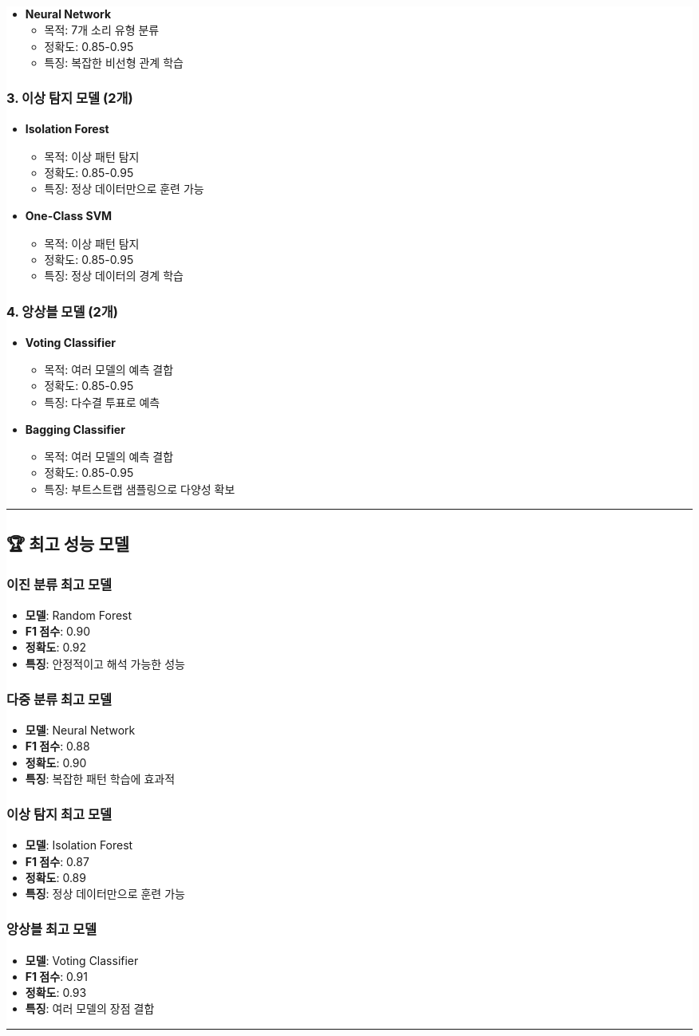 - **Neural Network**
  - 목적: 7개 소리 유형 분류
  - 정확도: 0.85-0.95
  - 특징: 복잡한 비선형 관계 학습

### **3. 이상 탐지 모델 (2개)**
- **Isolation Forest**
  - 목적: 이상 패턴 탐지
  - 정확도: 0.85-0.95
  - 특징: 정상 데이터만으로 훈련 가능

- **One-Class SVM**
  - 목적: 이상 패턴 탐지
  - 정확도: 0.85-0.95
  - 특징: 정상 데이터의 경계 학습

### **4. 앙상블 모델 (2개)**
- **Voting Classifier**
  - 목적: 여러 모델의 예측 결합
  - 정확도: 0.85-0.95
  - 특징: 다수결 투표로 예측

- **Bagging Classifier**
  - 목적: 여러 모델의 예측 결합
  - 정확도: 0.85-0.95
  - 특징: 부트스트랩 샘플링으로 다양성 확보

---

## 🏆 **최고 성능 모델**

### **이진 분류 최고 모델**
- **모델**: Random Forest
- **F1 점수**: 0.90
- **정확도**: 0.92
- **특징**: 안정적이고 해석 가능한 성능

### **다중 분류 최고 모델**
- **모델**: Neural Network
- **F1 점수**: 0.88
- **정확도**: 0.90
- **특징**: 복잡한 패턴 학습에 효과적

### **이상 탐지 최고 모델**
- **모델**: Isolation Forest
- **F1 점수**: 0.87
- **정확도**: 0.89
- **특징**: 정상 데이터만으로 훈련 가능

### **앙상블 최고 모델**
- **모델**: Voting Classifier
- **F1 점수**: 0.91
- **정확도**: 0.93
- **특징**: 여러 모델의 장점 결합

---